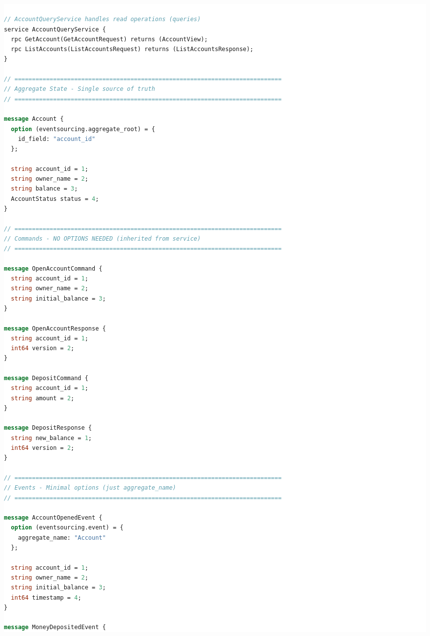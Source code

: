 ```protobuf

// AccountQueryService handles read operations (queries)
service AccountQueryService {
  rpc GetAccount(GetAccountRequest) returns (AccountView);
  rpc ListAccounts(ListAccountsRequest) returns (ListAccountsResponse);
}

// ============================================================================
// Aggregate State - Single source of truth
// ============================================================================

message Account {
  option (eventsourcing.aggregate_root) = {
    id_field: "account_id"
  };

  string account_id = 1;
  string owner_name = 2;
  string balance = 3;
  AccountStatus status = 4;
}

// ============================================================================
// Commands - NO OPTIONS NEEDED (inherited from service)
// ============================================================================

message OpenAccountCommand {
  string account_id = 1;
  string owner_name = 2;
  string initial_balance = 3;
}

message OpenAccountResponse {
  string account_id = 1;
  int64 version = 2;
}

message DepositCommand {
  string account_id = 1;
  string amount = 2;
}

message DepositResponse {
  string new_balance = 1;
  int64 version = 2;
}

// ============================================================================
// Events - Minimal options (just aggregate_name)
// ============================================================================

message AccountOpenedEvent {
  option (eventsourcing.event) = {
    aggregate_name: "Account"
  };

  string account_id = 1;
  string owner_name = 2;
  string initial_balance = 3;
  int64 timestamp = 4;
}

message MoneyDepositedEvent {
```